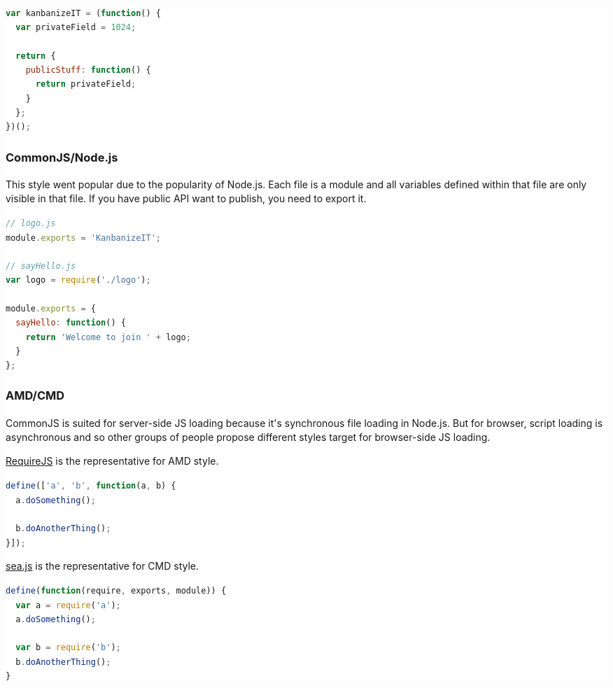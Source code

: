 ```javascript
var kanbanizeIT = (function() {
  var privateField = 1024;

  return {
    publicStuff: function() {
      return privateField;
    }
  };
})();
```

### CommonJS/Node.js

This style went popular due to the popularity of Node.js.  Each file is a module and all variables defined within that file are only visible in that file.  If you have public API want to publish, you need to export it.

```javascript
// logo.js
module.exports = 'KanbanizeIT';

// sayHello.js
var logo = require('./logo');

module.exports = {
  sayHello: function() {
    return 'Welcome to join ' + logo;
  }
};
```

### AMD/CMD

CommonJS is suited for server-side JS loading because it's synchronous file loading in Node.js.  But for browser, script loading is asynchronous and so other groups of people propose different styles target for browser-side JS loading.

[RequireJS]: http://www.requirejs.org/

[RequireJS][] is the representative for AMD style.

```javascript
define(['a', 'b', function(a, b) {
  a.doSomething();

  b.doAnotherThing();
}]);
```

[sea.js]: http://seajs.org/docs/en.html

[sea.js][] is the representative for CMD style.

```javascript
define(function(require, exports, module)) {
  var a = require('a');
  a.doSomething();

  var b = require('b');
  b.doAnotherThing();
}
```


[TypeScript vs Babel]: http://www.thinkingincrowd.me/2015/12/26/TypeScript-vs-Babel/
[Share code between Node.js and browser]: http://www.thinkingincrowd.me/2013/04/13/share-code-between-nodejs-and-browser/
[browserify]: https://github.com/substack/node-browserify
[Single Source of Truth]: https://en.wikipedia.org/wiki/Single_Source_of_Truth
[JAWR]: https://jawr.java.net/
[typescript-require]: https://github.com/theblacksmith/typescript-require